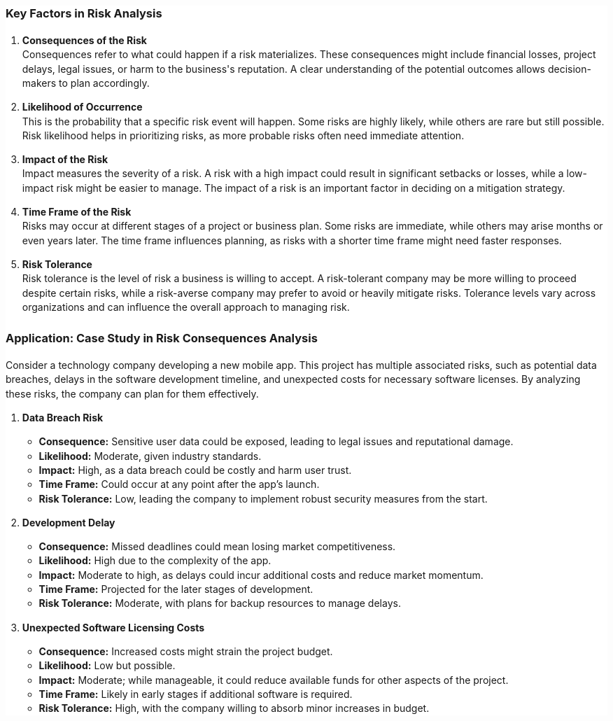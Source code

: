 ### Key Factors in Risk Analysis

1. **Consequences of the Risk**  
   Consequences refer to what could happen if a risk materializes. These consequences might include financial losses, project delays, legal issues, or harm to the business's reputation. A clear understanding of the potential outcomes allows decision-makers to plan accordingly.  

2. **Likelihood of Occurrence**  
   This is the probability that a specific risk event will happen. Some risks are highly likely, while others are rare but still possible. Risk likelihood helps in prioritizing risks, as more probable risks often need immediate attention.

3. **Impact of the Risk**  
   Impact measures the severity of a risk. A risk with a high impact could result in significant setbacks or losses, while a low-impact risk might be easier to manage. The impact of a risk is an important factor in deciding on a mitigation strategy.

4. **Time Frame of the Risk**  
   Risks may occur at different stages of a project or business plan. Some risks are immediate, while others may arise months or even years later. The time frame influences planning, as risks with a shorter time frame might need faster responses.

5. **Risk Tolerance**  
   Risk tolerance is the level of risk a business is willing to accept. A risk-tolerant company may be more willing to proceed despite certain risks, while a risk-averse company may prefer to avoid or heavily mitigate risks. Tolerance levels vary across organizations and can influence the overall approach to managing risk.

### Application: Case Study in Risk Consequences Analysis

Consider a technology company developing a new mobile app. This project has multiple associated risks, such as potential data breaches, delays in the software development timeline, and unexpected costs for necessary software licenses. By analyzing these risks, the company can plan for them effectively.

1. **Data Breach Risk**  
   - **Consequence:** Sensitive user data could be exposed, leading to legal issues and reputational damage.
   - **Likelihood:** Moderate, given industry standards.
   - **Impact:** High, as a data breach could be costly and harm user trust.
   - **Time Frame:** Could occur at any point after the app’s launch.
   - **Risk Tolerance:** Low, leading the company to implement robust security measures from the start.

2. **Development Delay**  
   - **Consequence:** Missed deadlines could mean losing market competitiveness.
   - **Likelihood:** High due to the complexity of the app.
   - **Impact:** Moderate to high, as delays could incur additional costs and reduce market momentum.
   - **Time Frame:** Projected for the later stages of development.
   - **Risk Tolerance:** Moderate, with plans for backup resources to manage delays.

3. **Unexpected Software Licensing Costs**  
   - **Consequence:** Increased costs might strain the project budget.
   - **Likelihood:** Low but possible.
   - **Impact:** Moderate; while manageable, it could reduce available funds for other aspects of the project.
   - **Time Frame:** Likely in early stages if additional software is required.
   - **Risk Tolerance:** High, with the company willing to absorb minor increases in budget.
